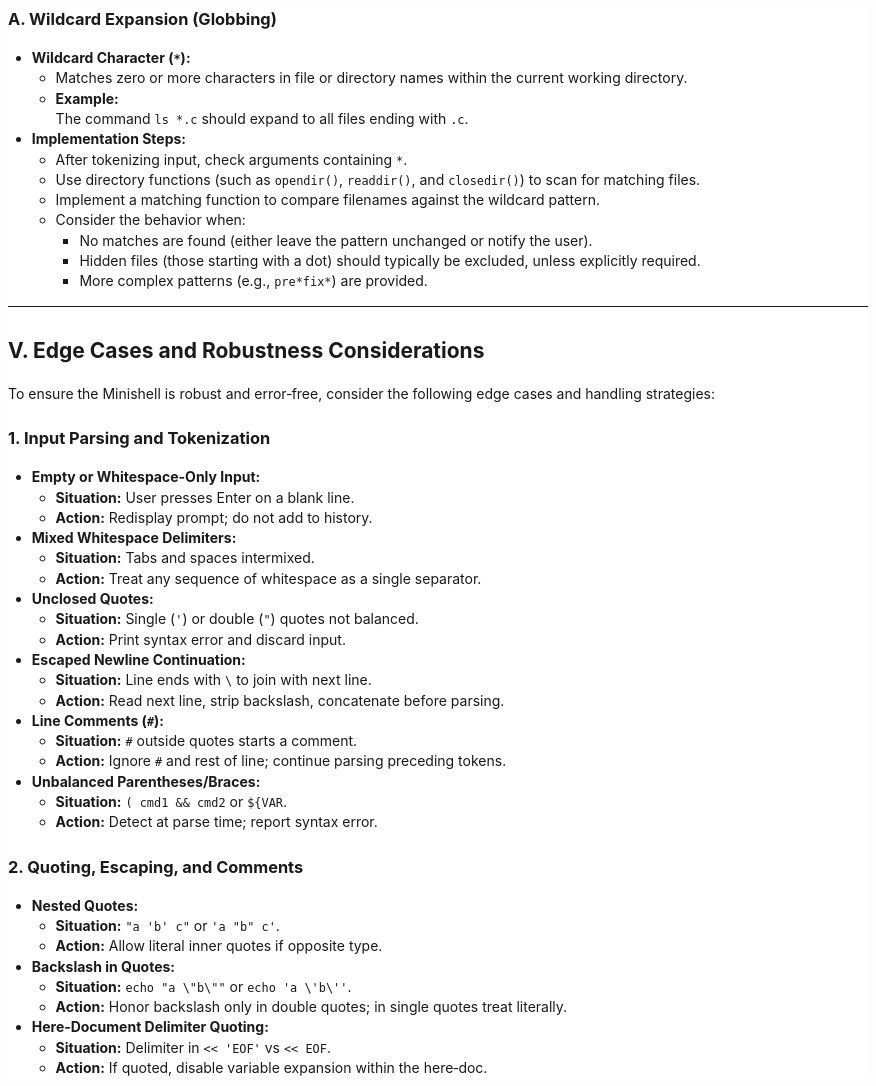 ### A. Wildcard Expansion (Globbing)
- **Wildcard Character (`*`):**  
  - Matches zero or more characters in file or directory names within the current working directory.
  - **Example:**  
	The command `ls *.c` should expand to all files ending with `.c`.
- **Implementation Steps:**
  - After tokenizing input, check arguments containing `*`.
  - Use directory functions (such as `opendir()`, `readdir()`, and `closedir()`) to scan for matching files.
  - Implement a matching function to compare filenames against the wildcard pattern.
  - Consider the behavior when:
	- No matches are found (either leave the pattern unchanged or notify the user).
	- Hidden files (those starting with a dot) should typically be excluded, unless explicitly required.
	- More complex patterns (e.g., `pre*fix*`) are provided.

---

## V. Edge Cases and Robustness Considerations

To ensure the Minishell is robust and error‑free, consider the following edge cases and handling strategies:

### 1. Input Parsing and Tokenization
- **Empty or Whitespace-Only Input:**  
  - **Situation:** User presses Enter on a blank line.  
  - **Action:** Redisplay prompt; do not add to history.  
- **Mixed Whitespace Delimiters:**  
  - **Situation:** Tabs and spaces intermixed.  
  - **Action:** Treat any sequence of whitespace as a single separator.  
- **Unclosed Quotes:**  
  - **Situation:** Single (`'`) or double (`"`) quotes not balanced.  
  - **Action:** Print	syntax error and discard input.  
- **Escaped Newline Continuation:**  
  - **Situation:** Line ends with `\` to join with next line.  
  - **Action:** Read next line, strip backslash, concatenate before parsing.  
- **Line Comments (`#`):**  
  - **Situation:** `#` outside quotes starts a comment.  
  - **Action:** Ignore `#` and rest of line; continue parsing preceding tokens.  
- **Unbalanced Parentheses/Braces:**  
  - **Situation:** `( cmd1 && cmd2` or `${VAR`.  
  - **Action:** Detect at parse time; report syntax error.

### 2. Quoting, Escaping, and Comments
- **Nested Quotes:**  
  - **Situation:** `"a 'b' c"` or `'a "b" c'`.  
  - **Action:** Allow literal inner quotes if opposite type.  
- **Backslash in Quotes:**  
  - **Situation:** `echo "a \"b\""` or `echo 'a \'b\''`.  
  - **Action:** Honor backslash only in double quotes; in single quotes treat literally.  
- **Here‑Document Delimiter Quoting:**  
  - **Situation:** Delimiter in `<< 'EOF'` vs `<< EOF`.  
  - **Action:** If quoted, disable variable expansion within the here‑doc.
